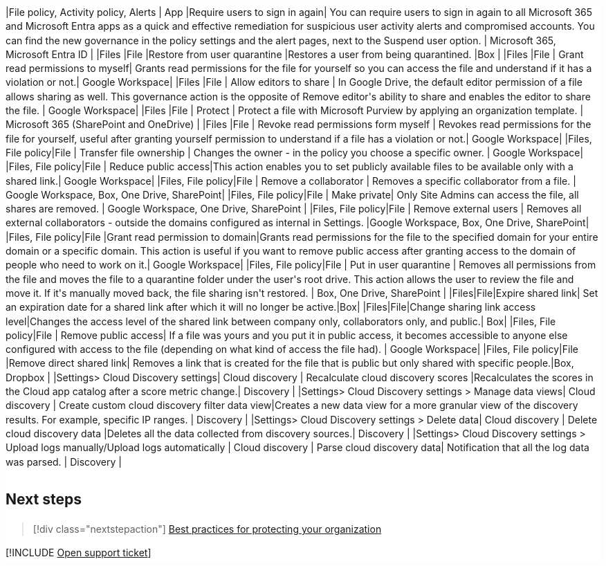 |File policy, Activity policy, Alerts | App |Require users to sign in again| You can require users to sign in again to all Microsoft 365 and Microsoft Entra apps as a quick and effective remediation for suspicious user activity alerts and compromised accounts. You can find the new governance in the policy settings and the alert pages, next to the Suspend user option. | Microsoft 365, Microsoft Entra ID |
|Files |File |Restore from user quarantine |Restores a user from being quarantined. |Box |
|Files |File | Grant read permissions to myself| Grants read permissions for the file for yourself so you can access the file and understand if it has a violation or not.| Google Workspace|
|Files |File | Allow editors to share | In Google Drive, the default editor permission of a file allows sharing as well. This governance action is the opposite of Remove editor's ability to share and enables the editor to share the file. | Google Workspace|
|Files |File | Protect | Protect a file with Microsoft Purview by applying an organization template. | Microsoft 365 (SharePoint and OneDrive) |
|Files |File | Revoke read permissions form myself | Revokes read permissions for the file for yourself, useful after granting yourself permission to understand if a file has a violation or not.| Google Workspace|
|Files, File policy|File | Transfer file ownership | Changes the owner - in the policy you choose a specific owner. | Google Workspace|
|Files, File policy|File | Reduce public access|This action enables you to set publicly available files to be available only with a shared link.| Google Workspace|
|Files, File policy|File | Remove a collaborator | Removes a specific collaborator from a file. | Google Workspace, Box, One Drive, SharePoint|
|Files, File policy|File | Make private| Only Site Admins can access the file, all shares are removed. | Google Workspace, One Drive, SharePoint |
|Files, File policy|File | Remove external users | Removes all external collaborators - outside the domains configured as internal in Settings. |Google Workspace, Box, One Drive, SharePoint|
|Files, File policy|File |Grant read permission to domain|Grants read permissions for the file to the specified domain for your entire domain or a specific domain. This action is useful if you want to remove public access after granting access to the domain of people who need to work on it.| Google Workspace|
|Files, File policy|File | Put in user quarantine | Removes all permissions from the file and moves the file to a quarantine folder under the user's root drive. This action allows the user to review the file and move it. If it's manually moved back, the file sharing isn't restored. | Box, One Drive, SharePoint |
|Files|File|Expire shared link| Set an expiration date for a shared link after which it will no longer be active.|Box|
|Files|File|Change sharing link access level|Changes the access level of the shared link between company only, collaborators only, and public.| Box|
|Files, File policy|File | Remove public access| If a file was yours and you put it in public access, it becomes accessible to anyone else configured with access to the file (depending on what kind of access the file had). | Google Workspace|
|Files, File policy|File |Remove direct shared link| Removes a link that is created for the file that is public but only shared with specific people.|Box, Dropbox |
|Settings> Cloud Discovery settings| Cloud discovery | Recalculate cloud discovery scores |Recalculates the scores in the Cloud app catalog after a score metric change.| Discovery |
|Settings> Cloud Discovery settings > Manage data views| Cloud discovery | Create custom cloud discovery filter data view|Creates a new data view for a more granular view of the discovery results. For example, specific IP ranges. | Discovery |
|Settings> Cloud Discovery settings > Delete data| Cloud discovery | Delete cloud discovery data |Deletes all the data collected from discovery sources.| Discovery |
|Settings> Cloud Discovery settings > Upload logs manually/Upload logs automatically | Cloud discovery | Parse cloud discovery data| Notification that all the log data was parsed. | Discovery |

## Next steps

> [!div class="nextstepaction"]
> [Best practices for protecting your organization](best-practices.md)

[!INCLUDE [Open support ticket](includes/support.md)]
